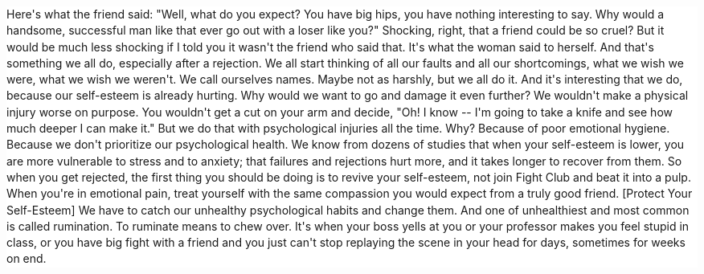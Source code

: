Here&#39;s what the friend said:
&quot;Well, what do you expect?
You have big hips,
you have nothing interesting to say.
Why would a handsome,
successful man like that
ever go out with a loser like you?&quot;
Shocking, right, that a friend
could be so cruel?
But it would be much less shocking
if I told you it wasn&#39;t
the friend who said that.
It&#39;s what the woman said to herself.
And that&#39;s something we all do,
especially after a rejection.
We all start thinking of all our faults
and all our shortcomings,
what we wish we were,
what we wish we weren&#39;t.
We call ourselves names.
Maybe not as harshly, but we all do it.
And it&#39;s interesting that we do,
because our self-esteem
is already hurting.
Why would we want to go
and damage it even further?
We wouldn&#39;t make a physical injury
worse on purpose.
You wouldn&#39;t get a cut on your arm
and decide, &quot;Oh! I know --
I&#39;m going to take a knife and see
how much deeper I can make it.&quot;
But we do that with psychological
injuries all the time.
Why? Because of poor emotional hygiene.
Because we don&#39;t prioritize
our psychological health.
We know from dozens of studies
that when your self-esteem is lower,
you are more vulnerable
to stress and to anxiety;
that failures and rejections hurt more,
and it takes longer to recover from them.
So when you get rejected,
the first thing you should be doing
is to revive your self-esteem,
not join Fight Club
and beat it into a pulp.
When you&#39;re in emotional pain,
treat yourself with the same compassion
you would expect from a truly good friend.
[Protect Your Self-Esteem]
We have to catch our unhealthy
psychological habits and change them.
And one of unhealthiest and most common
is called rumination.
To ruminate means to chew over.
It&#39;s when your boss yells at you
or your professor
makes you feel stupid in class,
or you have big fight with a friend
and you just can&#39;t stop replaying
the scene in your head for days,
sometimes for weeks on end.